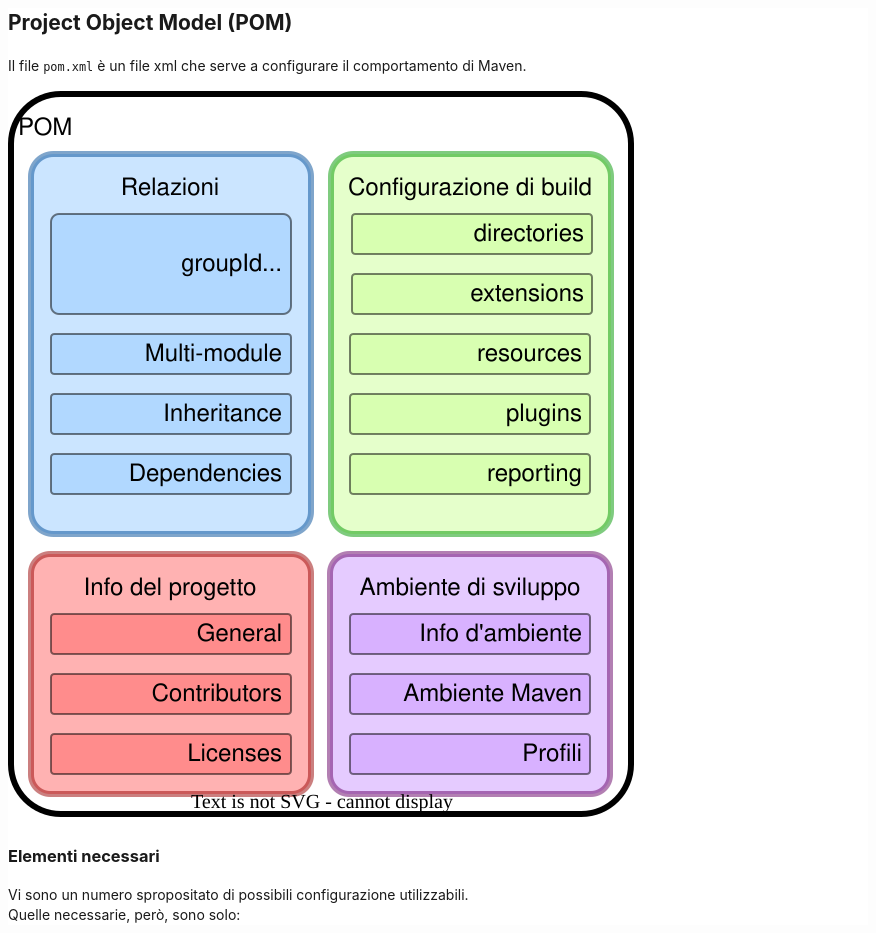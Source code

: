 

## Project Object Model (POM)

<div class="cols">

Il file `pom.xml` è un file xml che serve a configurare il comportamento di Maven.

</div>

![Pom content](./img/pom_content.svg)



### Elementi necessari

Vi sono un numero spropositato di possibili configurazione utilizzabili.  
Quelle necessarie, però, sono solo:
